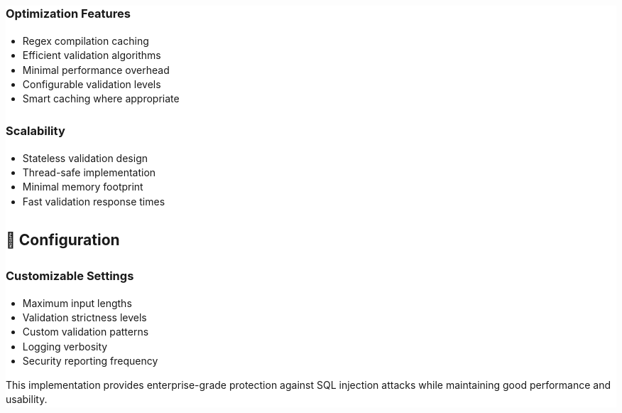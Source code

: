 ### Optimization Features
- Regex compilation caching
- Efficient validation algorithms
- Minimal performance overhead
- Configurable validation levels
- Smart caching where appropriate

### Scalability
- Stateless validation design
- Thread-safe implementation
- Minimal memory footprint
- Fast validation response times

## 🔧 Configuration

### Customizable Settings
- Maximum input lengths
- Validation strictness levels
- Custom validation patterns
- Logging verbosity
- Security reporting frequency

This implementation provides enterprise-grade protection against SQL injection attacks while maintaining good performance and usability.
